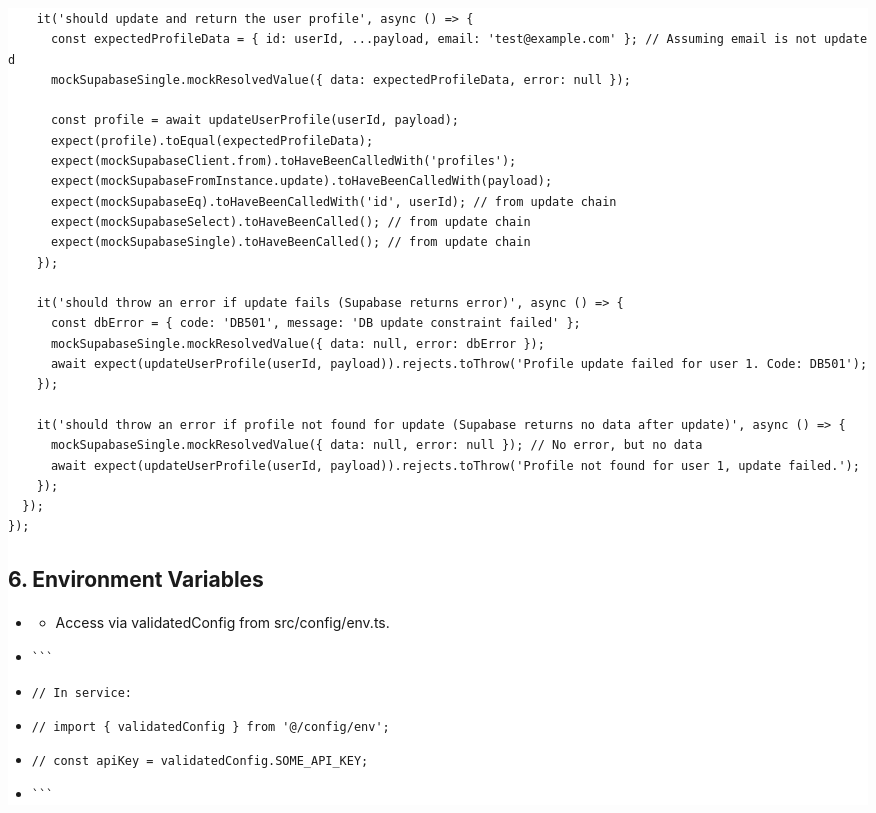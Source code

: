 ```
    it('should update and return the user profile', async () => {
      const expectedProfileData = { id: userId, ...payload, email: 'test@example.com' }; // Assuming email is not updated
      mockSupabaseSingle.mockResolvedValue({ data: expectedProfileData, error: null });

      const profile = await updateUserProfile(userId, payload);
      expect(profile).toEqual(expectedProfileData);
      expect(mockSupabaseClient.from).toHaveBeenCalledWith('profiles');
      expect(mockSupabaseFromInstance.update).toHaveBeenCalledWith(payload);
      expect(mockSupabaseEq).toHaveBeenCalledWith('id', userId); // from update chain
      expect(mockSupabaseSelect).toHaveBeenCalled(); // from update chain
      expect(mockSupabaseSingle).toHaveBeenCalled(); // from update chain
    });

    it('should throw an error if update fails (Supabase returns error)', async () => {
      const dbError = { code: 'DB501', message: 'DB update constraint failed' };
      mockSupabaseSingle.mockResolvedValue({ data: null, error: dbError });
      await expect(updateUserProfile(userId, payload)).rejects.toThrow('Profile update failed for user 1. Code: DB501');
    });

    it('should throw an error if profile not found for update (Supabase returns no data after update)', async () => {
      mockSupabaseSingle.mockResolvedValue({ data: null, error: null }); // No error, but no data
      await expect(updateUserProfile(userId, payload)).rejects.toThrow('Profile not found for user 1, update failed.');
    });
  });
});
```

## 6\. Environment Variables
* *   Access via validatedConfig from src/config/env.ts.
*     ```
*     // In service:
*     // import { validatedConfig } from '@/config/env';
*     // const apiKey = validatedConfig.SOME_API_KEY;
*     ```